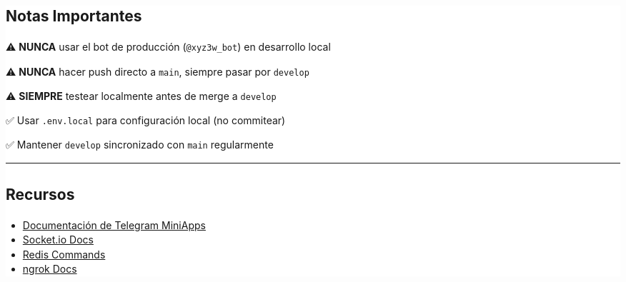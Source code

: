 
## Notas Importantes

⚠️ **NUNCA** usar el bot de producción (`@xyz3w_bot`) en desarrollo local

⚠️ **NUNCA** hacer push directo a `main`, siempre pasar por `develop`

⚠️ **SIEMPRE** testear localmente antes de merge a `develop`

✅ Usar `.env.local` para configuración local (no commitear)

✅ Mantener `develop` sincronizado con `main` regularmente

---

## Recursos

- [Documentación de Telegram MiniApps](https://core.telegram.org/bots/webapps)
- [Socket.io Docs](https://socket.io/docs/v4/)
- [Redis Commands](https://redis.io/commands/)
- [ngrok Docs](https://ngrok.com/docs)
